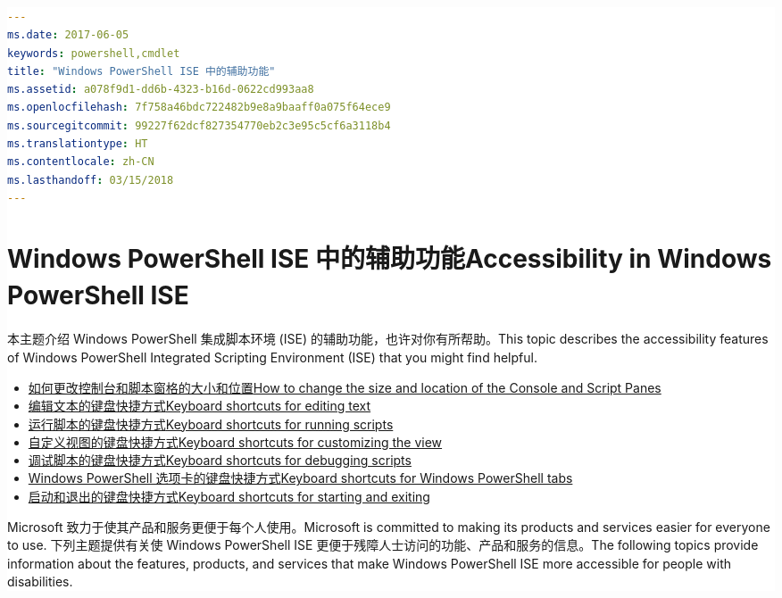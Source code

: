 ```yaml
---
ms.date: 2017-06-05
keywords: powershell,cmdlet
title: "Windows PowerShell ISE 中的辅助功能"
ms.assetid: a078f9d1-dd6b-4323-b16d-0622cd993aa8
ms.openlocfilehash: 7f758a46bdc722482b9e8a9baaff0a075f64ece9
ms.sourcegitcommit: 99227f62dcf827354770eb2c3e95c5cf6a3118b4
ms.translationtype: HT
ms.contentlocale: zh-CN
ms.lasthandoff: 03/15/2018
---
```

# <a name="accessibility-in-windows-powershell-ise"></a><span data-ttu-id="d0eee-103">Windows PowerShell ISE 中的辅助功能</span><span class="sxs-lookup"><span data-stu-id="d0eee-103">Accessibility in Windows PowerShell ISE</span></span>
<span data-ttu-id="d0eee-104">本主题介绍 Windows PowerShell 集成脚本环境 (ISE) 的辅助功能，也许对你有所帮助。</span><span class="sxs-lookup"><span data-stu-id="d0eee-104">This topic describes the accessibility features of Windows PowerShell Integrated Scripting Environment (ISE) that you might find helpful.</span></span>

* [<span data-ttu-id="d0eee-105">如何更改控制台和脚本窗格的大小和位置</span><span class="sxs-lookup"><span data-stu-id="d0eee-105">How to change the size and location of the Console and Script Panes</span></span>](#how-to-change-the-size-and-location-of-the-console-and-script-panes)
* [<span data-ttu-id="d0eee-106">编辑文本的键盘快捷方式</span><span class="sxs-lookup"><span data-stu-id="d0eee-106">Keyboard shortcuts for editing text</span></span>](#keyboard-shortcuts-for-editing-text)
* [<span data-ttu-id="d0eee-107">运行脚本的键盘快捷方式</span><span class="sxs-lookup"><span data-stu-id="d0eee-107">Keyboard shortcuts for running scripts</span></span>](#keyboard-shortcuts-for-running-scripts)
* [<span data-ttu-id="d0eee-108">自定义视图的键盘快捷方式</span><span class="sxs-lookup"><span data-stu-id="d0eee-108">Keyboard shortcuts for customizing the view</span></span>](#keyboard-shortcuts-for-customizing-the-view)
* [<span data-ttu-id="d0eee-109">调试脚本的键盘快捷方式</span><span class="sxs-lookup"><span data-stu-id="d0eee-109">Keyboard shortcuts for debugging scripts</span></span>](#keyboard-shortcuts-for-debugging-scripts)
* [<span data-ttu-id="d0eee-110">Windows PowerShell 选项卡的键盘快捷方式</span><span class="sxs-lookup"><span data-stu-id="d0eee-110">Keyboard shortcuts for Windows PowerShell tabs</span></span>](#keyboard-shortcuts-for-windows-powershell-tabs)
* [<span data-ttu-id="d0eee-111">启动和退出的键盘快捷方式</span><span class="sxs-lookup"><span data-stu-id="d0eee-111">Keyboard shortcuts for starting and exiting</span></span>](#keyboard-shortcuts-for-starting-and-exiting)

<span data-ttu-id="d0eee-112">Microsoft 致力于使其产品和服务更便于每个人使用。</span><span class="sxs-lookup"><span data-stu-id="d0eee-112">Microsoft is committed to making its products and services easier for everyone to use.</span></span> <span data-ttu-id="d0eee-113">下列主题提供有关使 Windows PowerShell ISE 更便于残障人士访问的功能、产品和服务的信息。</span><span class="sxs-lookup"><span data-stu-id="d0eee-113">The following topics provide information about the features, products, and services that make Windows PowerShell ISE more accessible for people with disabilities.</span></span>
